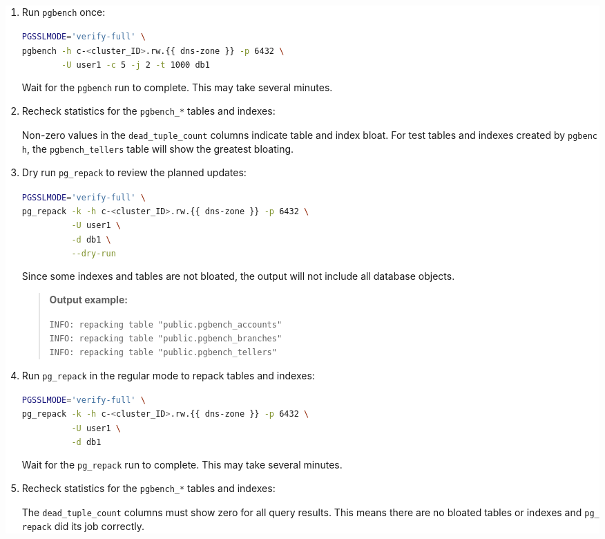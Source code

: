 1. Run `pgbench` once:

   ```bash
   PGSSLMODE='verify-full' \
   pgbench -h c-<cluster_ID>.rw.{{ dns-zone }} -p 6432 \
           -U user1 -c 5 -j 2 -t 1000 db1
   ```

   Wait for the `pgbench` run to complete. This may take several minutes.

1. Recheck statistics for the `pgbench_*` tables and indexes:

   Non-zero values in the `dead_tuple_count` columns indicate table and index bloat. For test tables and indexes created by `pgbench`, the `pgbench_tellers` table will show the greatest bloating.

1. Dry run `pg_repack` to review the planned updates:

   ```bash
   PGSSLMODE='verify-full' \
   pg_repack -k -h c-<cluster_ID>.rw.{{ dns-zone }} -p 6432 \
             -U user1 \
             -d db1 \
             --dry-run
   ```

   Since some indexes and tables are not bloated, the output will not include all database objects.

   > **Output example:**
   >
   > ```text
   > INFO: repacking table "public.pgbench_accounts"
   > INFO: repacking table "public.pgbench_branches"
   > INFO: repacking table "public.pgbench_tellers"
   > ```

1. Run `pg_repack` in the regular mode to repack tables and indexes:

   ```bash
   PGSSLMODE='verify-full' \
   pg_repack -k -h c-<cluster_ID>.rw.{{ dns-zone }} -p 6432 \
             -U user1 \
             -d db1
   ```

   Wait for the `pg_repack` run to complete. This may take several minutes.

1. Recheck statistics for the `pgbench_*` tables and indexes:

   The `dead_tuple_count` columns must show zero for all query results. This means there are no bloated tables or indexes and `pg_repack` did its job correctly.
